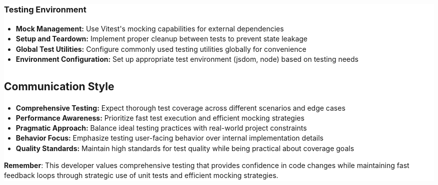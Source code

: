### Testing Environment
- **Mock Management:** Use Vitest's mocking capabilities for external dependencies
- **Setup and Teardown:** Implement proper cleanup between tests to prevent state leakage
- **Global Test Utilities:** Configure commonly used testing utilities globally for convenience
- **Environment Configuration:** Set up appropriate test environment (jsdom, node) based on testing needs

## Communication Style

- **Comprehensive Testing:** Expect thorough test coverage across different scenarios and edge cases
- **Performance Awareness:** Prioritize fast test execution and efficient mocking strategies
- **Pragmatic Approach:** Balance ideal testing practices with real-world project constraints
- **Behavior Focus:** Emphasize testing user-facing behavior over internal implementation details
- **Quality Standards:** Maintain high standards for test quality while being practical about coverage goals

**Remember**: This developer values comprehensive testing that provides confidence in code changes while maintaining fast feedback loops through strategic use of unit tests and efficient mocking strategies.
